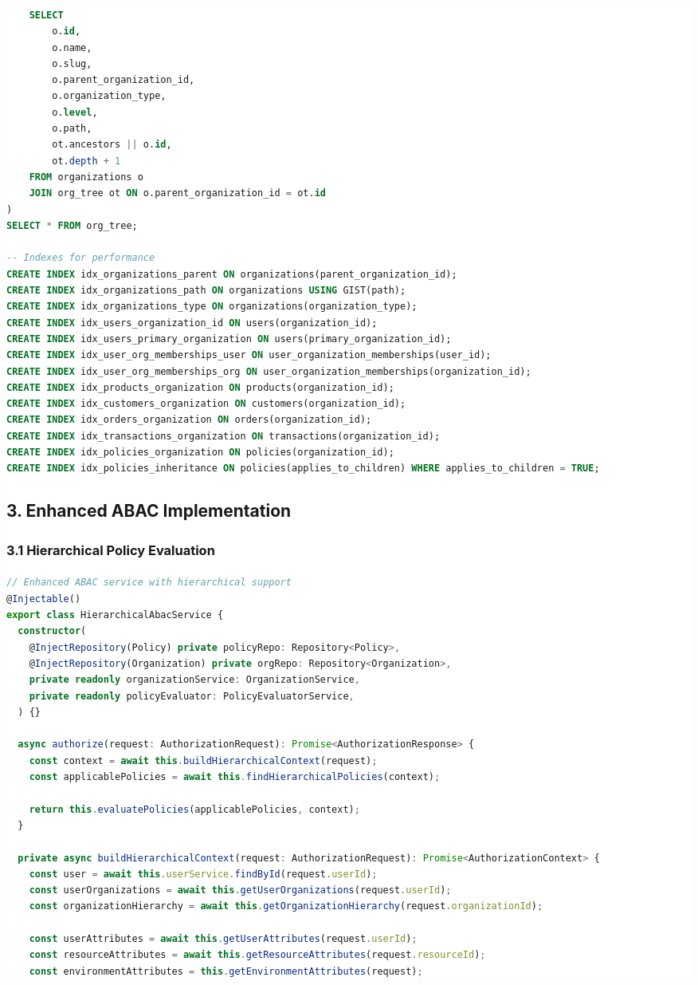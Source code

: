 ```sql
    SELECT 
        o.id,
        o.name,
        o.slug,
        o.parent_organization_id,
        o.organization_type,
        o.level,
        o.path,
        ot.ancestors || o.id,
        ot.depth + 1
    FROM organizations o
    JOIN org_tree ot ON o.parent_organization_id = ot.id
)
SELECT * FROM org_tree;

-- Indexes for performance
CREATE INDEX idx_organizations_parent ON organizations(parent_organization_id);
CREATE INDEX idx_organizations_path ON organizations USING GIST(path);
CREATE INDEX idx_organizations_type ON organizations(organization_type);
CREATE INDEX idx_users_organization_id ON users(organization_id);
CREATE INDEX idx_users_primary_organization ON users(primary_organization_id);
CREATE INDEX idx_user_org_memberships_user ON user_organization_memberships(user_id);
CREATE INDEX idx_user_org_memberships_org ON user_organization_memberships(organization_id);
CREATE INDEX idx_products_organization ON products(organization_id);
CREATE INDEX idx_customers_organization ON customers(organization_id);
CREATE INDEX idx_orders_organization ON orders(organization_id);
CREATE INDEX idx_transactions_organization ON transactions(organization_id);
CREATE INDEX idx_policies_organization ON policies(organization_id);
CREATE INDEX idx_policies_inheritance ON policies(applies_to_children) WHERE applies_to_children = TRUE;
```

## 3\. Enhanced ABAC Implementation

### 3.1 Hierarchical Policy Evaluation

```ts
// Enhanced ABAC service with hierarchical support
@Injectable()
export class HierarchicalAbacService {
  constructor(
    @InjectRepository(Policy) private policyRepo: Repository<Policy>,
    @InjectRepository(Organization) private orgRepo: Repository<Organization>,
    private readonly organizationService: OrganizationService,
    private readonly policyEvaluator: PolicyEvaluatorService,
  ) {}

  async authorize(request: AuthorizationRequest): Promise<AuthorizationResponse> {
    const context = await this.buildHierarchicalContext(request);
    const applicablePolicies = await this.findHierarchicalPolicies(context);
    
    return this.evaluatePolicies(applicablePolicies, context);
  }

  private async buildHierarchicalContext(request: AuthorizationRequest): Promise<AuthorizationContext> {
    const user = await this.userService.findById(request.userId);
    const userOrganizations = await this.getUserOrganizations(request.userId);
    const organizationHierarchy = await this.getOrganizationHierarchy(request.organizationId);
    
    const userAttributes = await this.getUserAttributes(request.userId);
    const resourceAttributes = await this.getResourceAttributes(request.resourceId);
    const environmentAttributes = this.getEnvironmentAttributes(request);
```